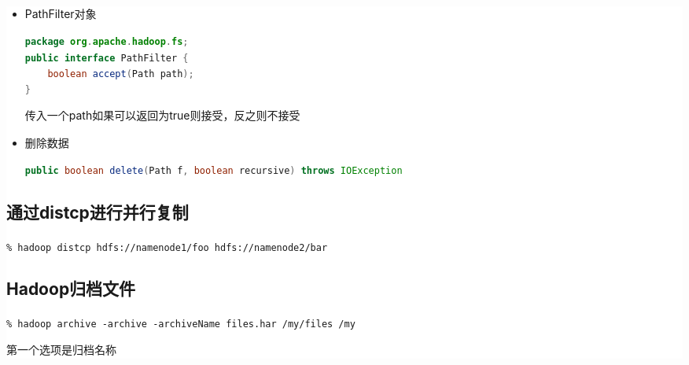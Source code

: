 - PathFilter对象

    ```java
    package org.apache.hadoop.fs;
    public interface PathFilter {
        boolean accept(Path path); 
    }
    ```
    传入一个path如果可以返回为true则接受，反之则不接受

- 删除数据

    ```java
    public boolean delete(Path f, boolean recursive) throws IOException
    ```

## 通过distcp进行并行复制
```
% hadoop distcp hdfs://namenode1/foo hdfs://namenode2/bar
```

## Hadoop归档文件
```
% hadoop archive -archive -archiveName files.har /my/files /my
```
第一个选项是归档名称
